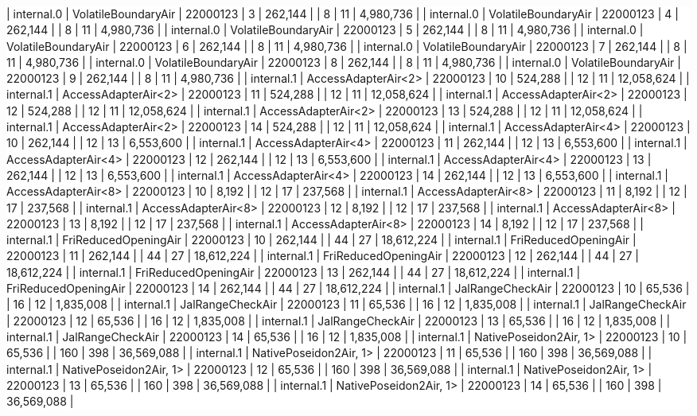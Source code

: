 | internal.0 | VolatileBoundaryAir | 22000123 | 3 | 262,144 |  | 8 | 11 | 4,980,736 | 
| internal.0 | VolatileBoundaryAir | 22000123 | 4 | 262,144 |  | 8 | 11 | 4,980,736 | 
| internal.0 | VolatileBoundaryAir | 22000123 | 5 | 262,144 |  | 8 | 11 | 4,980,736 | 
| internal.0 | VolatileBoundaryAir | 22000123 | 6 | 262,144 |  | 8 | 11 | 4,980,736 | 
| internal.0 | VolatileBoundaryAir | 22000123 | 7 | 262,144 |  | 8 | 11 | 4,980,736 | 
| internal.0 | VolatileBoundaryAir | 22000123 | 8 | 262,144 |  | 8 | 11 | 4,980,736 | 
| internal.0 | VolatileBoundaryAir | 22000123 | 9 | 262,144 |  | 8 | 11 | 4,980,736 | 
| internal.1 | AccessAdapterAir<2> | 22000123 | 10 | 524,288 |  | 12 | 11 | 12,058,624 | 
| internal.1 | AccessAdapterAir<2> | 22000123 | 11 | 524,288 |  | 12 | 11 | 12,058,624 | 
| internal.1 | AccessAdapterAir<2> | 22000123 | 12 | 524,288 |  | 12 | 11 | 12,058,624 | 
| internal.1 | AccessAdapterAir<2> | 22000123 | 13 | 524,288 |  | 12 | 11 | 12,058,624 | 
| internal.1 | AccessAdapterAir<2> | 22000123 | 14 | 524,288 |  | 12 | 11 | 12,058,624 | 
| internal.1 | AccessAdapterAir<4> | 22000123 | 10 | 262,144 |  | 12 | 13 | 6,553,600 | 
| internal.1 | AccessAdapterAir<4> | 22000123 | 11 | 262,144 |  | 12 | 13 | 6,553,600 | 
| internal.1 | AccessAdapterAir<4> | 22000123 | 12 | 262,144 |  | 12 | 13 | 6,553,600 | 
| internal.1 | AccessAdapterAir<4> | 22000123 | 13 | 262,144 |  | 12 | 13 | 6,553,600 | 
| internal.1 | AccessAdapterAir<4> | 22000123 | 14 | 262,144 |  | 12 | 13 | 6,553,600 | 
| internal.1 | AccessAdapterAir<8> | 22000123 | 10 | 8,192 |  | 12 | 17 | 237,568 | 
| internal.1 | AccessAdapterAir<8> | 22000123 | 11 | 8,192 |  | 12 | 17 | 237,568 | 
| internal.1 | AccessAdapterAir<8> | 22000123 | 12 | 8,192 |  | 12 | 17 | 237,568 | 
| internal.1 | AccessAdapterAir<8> | 22000123 | 13 | 8,192 |  | 12 | 17 | 237,568 | 
| internal.1 | AccessAdapterAir<8> | 22000123 | 14 | 8,192 |  | 12 | 17 | 237,568 | 
| internal.1 | FriReducedOpeningAir | 22000123 | 10 | 262,144 |  | 44 | 27 | 18,612,224 | 
| internal.1 | FriReducedOpeningAir | 22000123 | 11 | 262,144 |  | 44 | 27 | 18,612,224 | 
| internal.1 | FriReducedOpeningAir | 22000123 | 12 | 262,144 |  | 44 | 27 | 18,612,224 | 
| internal.1 | FriReducedOpeningAir | 22000123 | 13 | 262,144 |  | 44 | 27 | 18,612,224 | 
| internal.1 | FriReducedOpeningAir | 22000123 | 14 | 262,144 |  | 44 | 27 | 18,612,224 | 
| internal.1 | JalRangeCheckAir | 22000123 | 10 | 65,536 |  | 16 | 12 | 1,835,008 | 
| internal.1 | JalRangeCheckAir | 22000123 | 11 | 65,536 |  | 16 | 12 | 1,835,008 | 
| internal.1 | JalRangeCheckAir | 22000123 | 12 | 65,536 |  | 16 | 12 | 1,835,008 | 
| internal.1 | JalRangeCheckAir | 22000123 | 13 | 65,536 |  | 16 | 12 | 1,835,008 | 
| internal.1 | JalRangeCheckAir | 22000123 | 14 | 65,536 |  | 16 | 12 | 1,835,008 | 
| internal.1 | NativePoseidon2Air<BabyBearParameters>, 1> | 22000123 | 10 | 65,536 |  | 160 | 398 | 36,569,088 | 
| internal.1 | NativePoseidon2Air<BabyBearParameters>, 1> | 22000123 | 11 | 65,536 |  | 160 | 398 | 36,569,088 | 
| internal.1 | NativePoseidon2Air<BabyBearParameters>, 1> | 22000123 | 12 | 65,536 |  | 160 | 398 | 36,569,088 | 
| internal.1 | NativePoseidon2Air<BabyBearParameters>, 1> | 22000123 | 13 | 65,536 |  | 160 | 398 | 36,569,088 | 
| internal.1 | NativePoseidon2Air<BabyBearParameters>, 1> | 22000123 | 14 | 65,536 |  | 160 | 398 | 36,569,088 | 